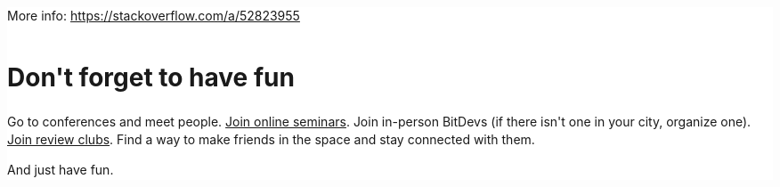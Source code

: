 More info: https://stackoverflow.com/a/52823955

# Don't forget to have fun

Go to conferences and meet people. [Join online seminars](https://learning.chaincode.com/#seminars). Join in-person BitDevs (if there isn't one in your city, organize one). [Join review clubs](https://bitcoincore.reviews). Find a way to make friends in the space and stay connected with them.

And just have fun.

[^0]: thanks frenzs *sending love*
[^1]: At the time of writing, BDK's [good first issues](https://github.com/bitcoindevkit/bdk/issues?q=is%3Aissue+is%3Aopen+label%3A%22good+first+issue%22) are not at all scarce, and I'm proud of this :)
